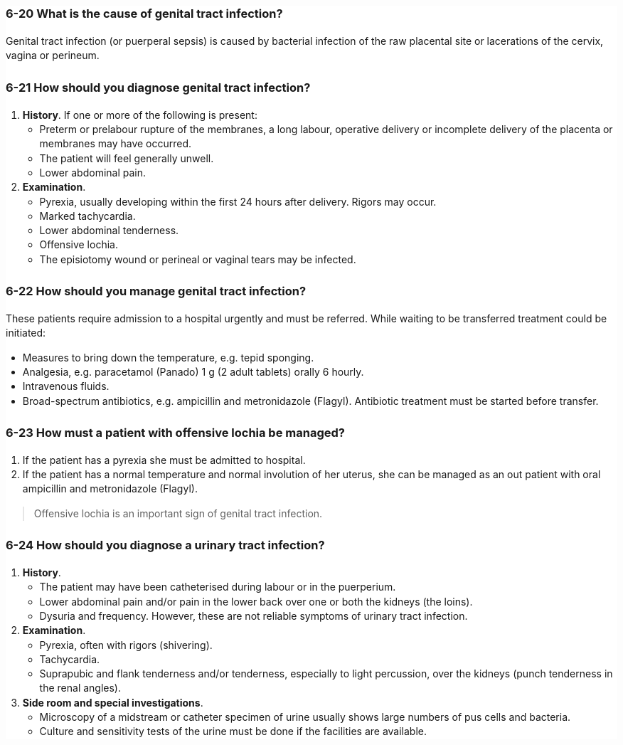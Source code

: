 ### 6-20 What is the cause of genital tract infection?

Genital tract infection (or puerperal sepsis) is caused by bacterial infection of the raw placental site or lacerations of the cervix, vagina or perineum.

### 6-21 How should you diagnose genital tract infection?

1.	**History**.
	If one or more of the following is present:
	*	Preterm or prelabour rupture of the membranes, a long labour, operative delivery or incomplete delivery of the placenta or membranes may have occurred.
	*	The patient will feel generally unwell.
	*	Lower abdominal pain.
2.	**Examination**.
	*	Pyrexia, usually developing within the first 24 hours after delivery. Rigors may occur.
	*	Marked tachycardia.
	*	Lower abdominal tenderness.
	*	Offensive lochia.
	*	The episiotomy wound or perineal or vaginal tears may be infected.

### 6-22 How should you manage genital tract infection?

These patients require admission to a hospital urgently and must be referred. While waiting to be transferred treatment could be initiated:

*	Measures to bring down the temperature, e.g. tepid sponging.
*	Analgesia, e.g. paracetamol (Panado) 1 g (2 adult tablets) orally 6 hourly.
*	Intravenous fluids.
*	Broad-spectrum antibiotics, e.g. ampicillin and metronidazole (Flagyl). Antibiotic treatment must be started before transfer.

### 6-23 How must a patient with offensive lochia be managed?

1.	If the patient has a pyrexia she must be admitted to hospital.
2.	If the patient has a normal temperature and normal involution of her uterus, she can be managed as an out patient with oral ampicillin and metronidazole (Flagyl).

> Offensive lochia is an important sign of genital tract infection.

### 6-24 How should you diagnose a urinary tract infection?

1.	**History**.
	*	The patient may have been catheterised during labour or in the puerperium.
	*	Lower abdominal pain and/or pain in the lower back over one or both the kidneys (the loins).
	*	Dysuria and frequency. However, these are not reliable symptoms of urinary tract infection.
2.	**Examination**.
	*	Pyrexia, often with rigors (shivering).
	*	Tachycardia.
	*	Suprapubic and flank tenderness and/or tenderness, especially to light percussion, over the kidneys (punch tenderness in the renal angles).
3.	**Side room and special investigations**.
	*	Microscopy of a midstream or catheter specimen of urine usually shows large numbers of pus cells and bacteria.
	*	Culture and sensitivity tests of the urine must be done if the facilities are available.
